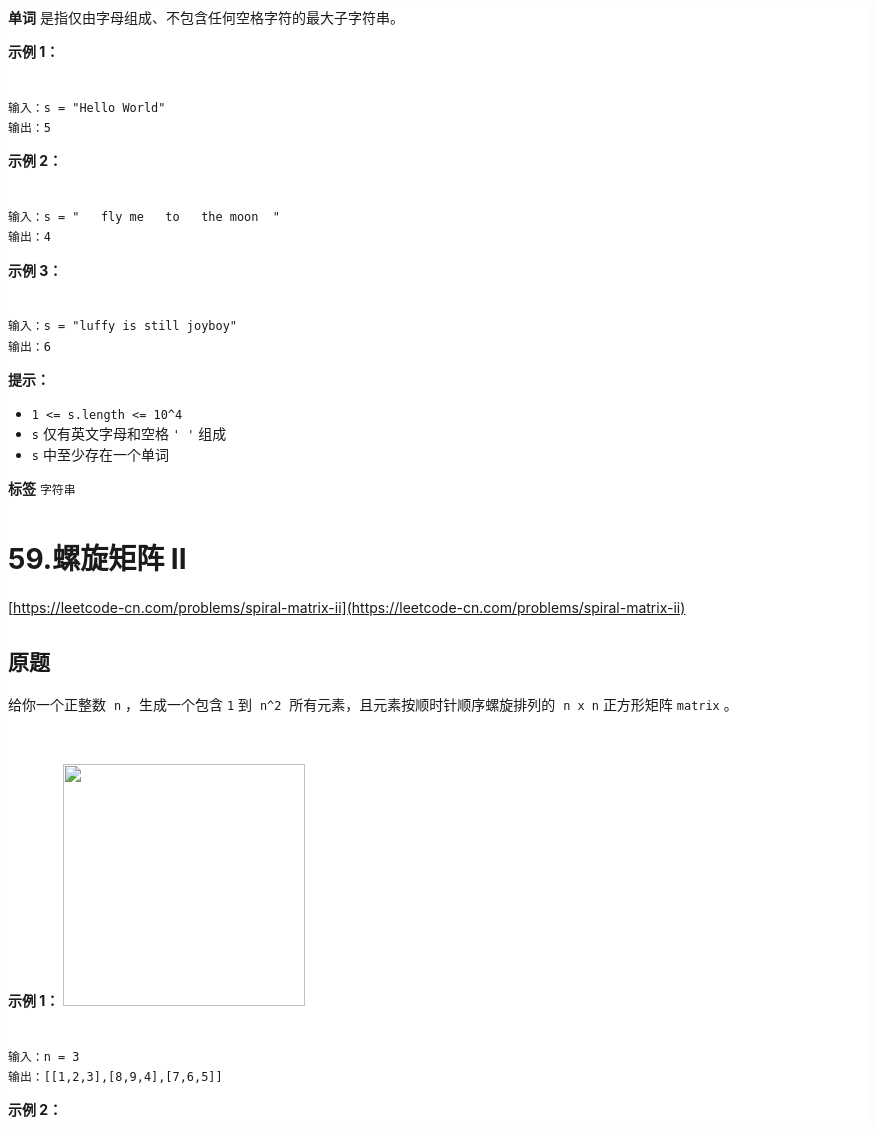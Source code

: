  **单词** 是指仅由字母组成、不包含任何空格字符的最大子字符串。

 

 **示例 1：** 

```

输入：s = "Hello World"
输出：5

```
 **示例 2：** 

```

输入：s = "   fly me   to   the moon  "
输出：4

```
 **示例 3：** 

```

输入：s = "luffy is still joyboy"
输出：6

```
 

 **提示：** 
-  `1 <= s.length <= 10^4` 
-  `s` 仅有英文字母和空格 `' '` 组成
-  `s` 中至少存在一个单词
 
**标签**
`字符串` 


## 
```python

```
>
# 59.螺旋矩阵 II
[https://leetcode-cn.com/problems/spiral-matrix-ii](https://leetcode-cn.com/problems/spiral-matrix-ii) 
## 原题
给你一个正整数  `n` ，生成一个包含 `1` 到  `n^2`  所有元素，且元素按顺时针顺序螺旋排列的  `n x n` 正方形矩阵 `matrix` 。

 

 **示例 1：** 
<img alt="" src="https://assets.leetcode.com/uploads/2020/11/13/spiraln.jpg" style="width: 242px; height: 242px;" />
```

输入：n = 3
输出：[[1,2,3],[8,9,4],[7,6,5]]

```
 **示例 2：** 
